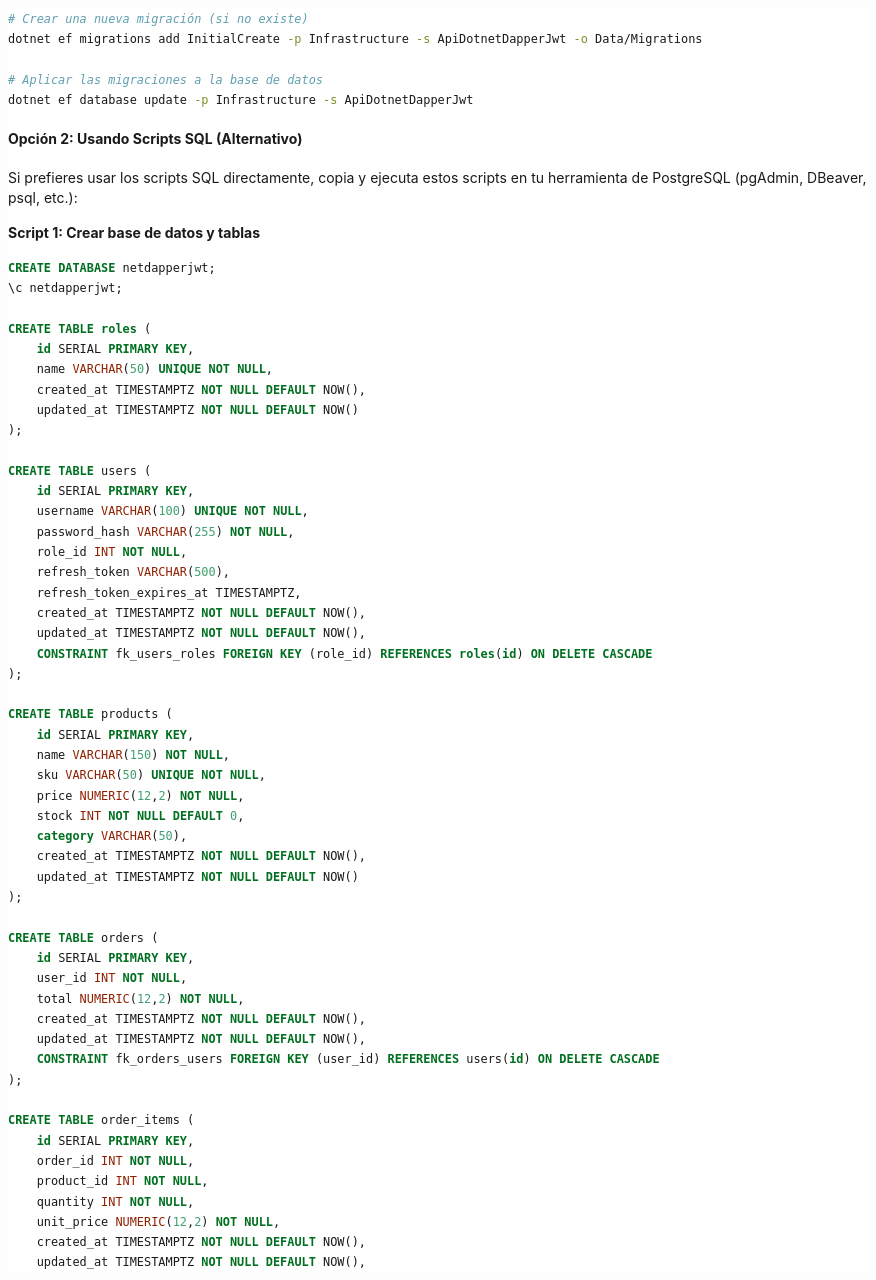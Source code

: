 ```bash
# Crear una nueva migración (si no existe)
dotnet ef migrations add InitialCreate -p Infrastructure -s ApiDotnetDapperJwt -o Data/Migrations

# Aplicar las migraciones a la base de datos
dotnet ef database update -p Infrastructure -s ApiDotnetDapperJwt
```

#### Opción 2: Usando Scripts SQL (Alternativo)

Si prefieres usar los scripts SQL directamente, copia y ejecuta estos scripts en tu herramienta de PostgreSQL (pgAdmin, DBeaver, psql, etc.):

**Script 1: Crear base de datos y tablas**
```sql
CREATE DATABASE netdapperjwt;
\c netdapperjwt;

CREATE TABLE roles (
    id SERIAL PRIMARY KEY,
    name VARCHAR(50) UNIQUE NOT NULL,
    created_at TIMESTAMPTZ NOT NULL DEFAULT NOW(),
    updated_at TIMESTAMPTZ NOT NULL DEFAULT NOW()
);

CREATE TABLE users (
    id SERIAL PRIMARY KEY,
    username VARCHAR(100) UNIQUE NOT NULL,
    password_hash VARCHAR(255) NOT NULL,
    role_id INT NOT NULL,
    refresh_token VARCHAR(500),
    refresh_token_expires_at TIMESTAMPTZ,
    created_at TIMESTAMPTZ NOT NULL DEFAULT NOW(),
    updated_at TIMESTAMPTZ NOT NULL DEFAULT NOW(),
    CONSTRAINT fk_users_roles FOREIGN KEY (role_id) REFERENCES roles(id) ON DELETE CASCADE
);

CREATE TABLE products (
    id SERIAL PRIMARY KEY,
    name VARCHAR(150) NOT NULL,
    sku VARCHAR(50) UNIQUE NOT NULL,
    price NUMERIC(12,2) NOT NULL,
    stock INT NOT NULL DEFAULT 0,
    category VARCHAR(50),
    created_at TIMESTAMPTZ NOT NULL DEFAULT NOW(),
    updated_at TIMESTAMPTZ NOT NULL DEFAULT NOW()
);

CREATE TABLE orders (
    id SERIAL PRIMARY KEY,
    user_id INT NOT NULL,
    total NUMERIC(12,2) NOT NULL,
    created_at TIMESTAMPTZ NOT NULL DEFAULT NOW(),
    updated_at TIMESTAMPTZ NOT NULL DEFAULT NOW(),
    CONSTRAINT fk_orders_users FOREIGN KEY (user_id) REFERENCES users(id) ON DELETE CASCADE
);

CREATE TABLE order_items (
    id SERIAL PRIMARY KEY,
    order_id INT NOT NULL,
    product_id INT NOT NULL,
    quantity INT NOT NULL,
    unit_price NUMERIC(12,2) NOT NULL,
    created_at TIMESTAMPTZ NOT NULL DEFAULT NOW(),
    updated_at TIMESTAMPTZ NOT NULL DEFAULT NOW(),
```